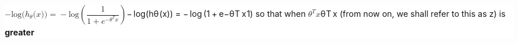 <span aria-label="minus, log, left parenthesis, h, start subscript, theta, end subscript, left parenthesis, x, right parenthesis, right parenthesis, equals, minus, log, left parenthesis, start fraction, 1, divided by, 1, plus, e, start superscript, minus, theta, start superscript, T, end superscript, x, end superscript, end fraction, right parenthesis"><span class="katex"><span class="katex-mathml"><math xmlns="http://www.w3.org/1998/Math/MathML"><semantics><mrow><mo>−</mo><mi>log</mi><mo>⁡</mo><mo stretchy="false">(</mo><msub><mi>h</mi><mi>θ</mi></msub><mo stretchy="false">(</mo><mi>x</mi><mo stretchy="false">)</mo><mo stretchy="false">)</mo><mo>=</mo><mo>−</mo><mi>log</mi><mo>⁡</mo><mo fence="false">(</mo><mstyle displaystyle="true" scriptlevel="0"><mfrac><mn>1</mn><mrow><mn>1</mn><mo>+</mo><msup><mi>e</mi><mrow><mo>−</mo><msup><mi>θ</mi><mi>T</mi></msup><mi>x</mi></mrow></msup></mrow></mfrac></mstyle><mo fence="false">)</mo></mrow><annotation encoding="application/x-tex">-\log(h_{\theta}(x)) = -\log\Big(\dfrac{1}{1 + e^{-\theta^Tx}}\Big)</annotation></semantics></math></span><span class="katex-html" aria-hidden="true"><span class="base"><span class="strut" style="height:1em;vertical-align:-0.25em;"></span><span class="mord">−</span><span class="mspace" style="margin-right:0.16666666666666666em;"></span><span class="mop">lo<span style="margin-right:0.01389em;">g</span></span><span class="mopen">(</span><span class="mord"><span class="mord mathdefault">h</span><span class="msupsub"><span class="vlist-t vlist-t2"><span class="vlist-r"><span class="vlist" style="height:0.33610799999999996em;"><span style="top:-2.5500000000000003em;margin-left:0em;margin-right:0.05em;"><span class="pstrut" style="height:2.7em;"></span><span class="sizing reset-size6 size3 mtight"><span class="mord mtight"><span class="mord mathdefault mtight" style="margin-right:0.02778em;">θ</span></span></span></span></span><span class="vlist-s">​</span></span><span class="vlist-r"><span class="vlist" style="height:0.15em;"><span></span></span></span></span></span></span><span class="mopen">(</span><span class="mord mathdefault">x</span><span class="mclose">)</span><span class="mclose">)</span><span class="mspace" style="margin-right:0.2777777777777778em;"></span><span class="mrel">=</span><span class="mspace" style="margin-right:0.2777777777777778em;"></span></span><span class="base"><span class="strut" style="height:2.125635em;vertical-align:-0.804195em;"></span><span class="mord">−</span><span class="mspace" style="margin-right:0.16666666666666666em;"></span><span class="mop">lo<span style="margin-right:0.01389em;">g</span></span><span class="mspace" style="margin-right:0.16666666666666666em;"></span><span class="mord"><span class="delimsizing size2">(</span></span><span class="mord"><span class="mopen nulldelimiter"></span><span class="mfrac"><span class="vlist-t vlist-t2"><span class="vlist-r"><span class="vlist" style="height:1.32144em;"><span style="top:-2.279135em;"><span class="pstrut" style="height:3em;"></span><span class="mord"><span class="mord">1</span><span class="mspace" style="margin-right:0.2222222222222222em;"></span><span class="mbin">+</span><span class="mspace" style="margin-right:0.2222222222222222em;"></span><span class="mord"><span class="mord mathdefault">e</span><span class="msupsub"><span class="vlist-t"><span class="vlist-r"><span class="vlist" style="height:0.830865em;"><span style="top:-2.989em;margin-right:0.05em;"><span class="pstrut" style="height:2.7em;"></span><span class="sizing reset-size6 size3 mtight"><span class="mord mtight"><span class="mord mtight">−</span><span class="mord mtight"><span class="mord mathdefault mtight" style="margin-right:0.02778em;">θ</span><span class="msupsub"><span class="vlist-t"><span class="vlist-r"><span class="vlist" style="height:0.7740928571428571em;"><span style="top:-2.786em;margin-right:0.07142857142857144em;"><span class="pstrut" style="height:2.5em;"></span><span class="sizing reset-size3 size1 mtight"><span class="mord mathdefault mtight" style="margin-right:0.13889em;">T</span></span></span></span></span></span></span></span><span class="mord mathdefault mtight">x</span></span></span></span></span></span></span></span></span></span></span><span style="top:-3.23em;"><span class="pstrut" style="height:3em;"></span><span class="frac-line" style="border-bottom-width:0.04em;"></span></span><span style="top:-3.677em;"><span class="pstrut" style="height:3em;"></span><span class="mord"><span class="mord">1</span></span></span></span><span class="vlist-s">​</span></span><span class="vlist-r"><span class="vlist" style="height:0.804195em;"><span></span></span></span></span></span><span class="mclose nulldelimiter"></span></span><span class="mord"><span class="delimsizing size2">)</span></span></span></span></span></span> so that when <span aria-label="θ, start superscript, T, end superscript, x"><span class="katex"><span class="katex-mathml"><math xmlns="http://www.w3.org/1998/Math/MathML"><semantics><mrow><msup><mi>θ</mi><mi>T</mi></msup><mi>x</mi></mrow><annotation encoding="application/x-tex">θ^Tx</annotation></semantics></math></span><span class="katex-html" aria-hidden="true"><span class="base"><span class="strut" style="height:0.8413309999999999em;vertical-align:0em;"></span><span class="mord"><span class="mord mathdefault" style="margin-right:0.02778em;">θ</span><span class="msupsub"><span class="vlist-t"><span class="vlist-r"><span class="vlist" style="height:0.8413309999999999em;"><span style="top:-3.063em;margin-right:0.05em;"><span class="pstrut" style="height:2.7em;"></span><span class="sizing reset-size6 size3 mtight"><span class="mord mathdefault mtight" style="margin-right:0.13889em;">T</span></span></span></span></span></span></span></span><span class="mord mathdefault">x</span></span></span></span></span> (from now on, we shall refer to this as z) is <strong>greater
